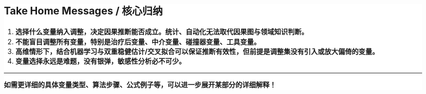 
## **Take Home Messages / 核心归纳**

1. **选择什么变量纳入调整，决定因果推断能否成立。统计、自动化无法取代因果图与领域知识判断。**
2. **不能盲目调整所有变量，特别是治疗后变量、中介变量、碰撞器变量、工具变量。**
3. **高维情形下，结合机器学习与双重稳健估计/交叉拟合可以保证推断有效性，但前提是调整集没有引入或放大偏倚的变量。**
4. **变量选择永远是难题，没有银弹，敏感性分析必不可少。**

---

**如需更详细的具体变量类型、算法步骤、公式例子等，可以进一步展开某部分的详细解释！**